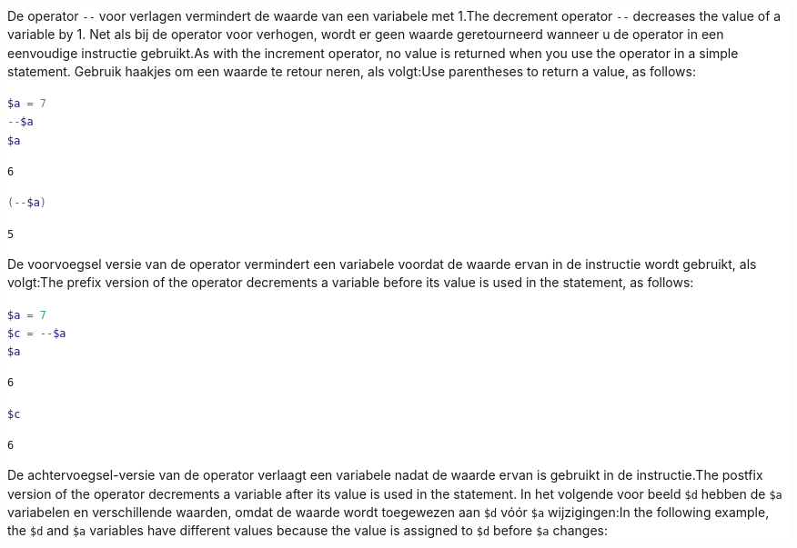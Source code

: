 <span data-ttu-id="bd1c0-244">De operator `--` voor verlagen vermindert de waarde van een variabele met 1.</span><span class="sxs-lookup"><span data-stu-id="bd1c0-244">The decrement operator `--` decreases the value of a variable by 1.</span></span> <span data-ttu-id="bd1c0-245">Net als bij de operator voor verhogen, wordt er geen waarde geretourneerd wanneer u de operator in een eenvoudige instructie gebruikt.</span><span class="sxs-lookup"><span data-stu-id="bd1c0-245">As with the increment operator, no value is returned when you use the operator in a simple statement.</span></span> <span data-ttu-id="bd1c0-246">Gebruik haakjes om een waarde te retour neren, als volgt:</span><span class="sxs-lookup"><span data-stu-id="bd1c0-246">Use parentheses to return a value, as follows:</span></span>

```powershell
$a = 7
--$a
$a
```

```
6
```

```powershell
(--$a)
```

```
5
```

<span data-ttu-id="bd1c0-247">De voorvoegsel versie van de operator vermindert een variabele voordat de waarde ervan in de instructie wordt gebruikt, als volgt:</span><span class="sxs-lookup"><span data-stu-id="bd1c0-247">The prefix version of the operator decrements a variable before its value is used in the statement, as follows:</span></span>

```powershell
$a = 7
$c = --$a
$a
```

```
6
```

```powershell
$c
```

```
6
```

<span data-ttu-id="bd1c0-248">De achtervoegsel-versie van de operator verlaagt een variabele nadat de waarde ervan is gebruikt in de instructie.</span><span class="sxs-lookup"><span data-stu-id="bd1c0-248">The postfix version of the operator decrements a variable after its value is used in the statement.</span></span> <span data-ttu-id="bd1c0-249">In het volgende voor beeld `$d` hebben de `$a` variabelen en verschillende waarden, omdat de waarde wordt toegewezen aan `$d` vóór `$a` wijzigingen:</span><span class="sxs-lookup"><span data-stu-id="bd1c0-249">In the following example, the `$d` and `$a` variables have different values because the value is assigned to `$d` before `$a` changes:</span></span>
